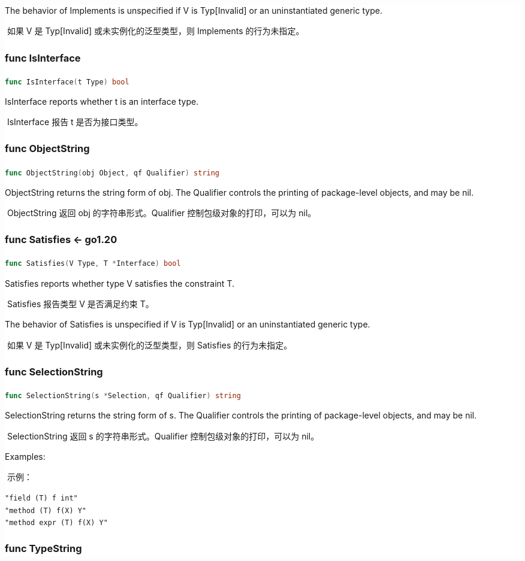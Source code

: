 The behavior of Implements is unspecified if V is Typ[Invalid] or an uninstantiated generic type.

​	如果 V 是 Typ[Invalid] 或未实例化的泛型类型，则 Implements 的行为未指定。

### func IsInterface

```go
func IsInterface(t Type) bool
```

IsInterface reports whether t is an interface type.

​	IsInterface 报告 t 是否为接口类型。

### func ObjectString

```go
func ObjectString(obj Object, qf Qualifier) string
```

ObjectString returns the string form of obj. The Qualifier controls the printing of package-level objects, and may be nil.

​	ObjectString 返回 obj 的字符串形式。Qualifier 控制包级对象的打印，可以为 nil。

### func Satisfies <- go1.20

```go
func Satisfies(V Type, T *Interface) bool
```

Satisfies reports whether type V satisfies the constraint T.

​	Satisfies 报告类型 V 是否满足约束 T。

The behavior of Satisfies is unspecified if V is Typ[Invalid] or an uninstantiated generic type.

​	如果 V 是 Typ[Invalid] 或未实例化的泛型类型，则 Satisfies 的行为未指定。

### func SelectionString

```go
func SelectionString(s *Selection, qf Qualifier) string
```

SelectionString returns the string form of s. The Qualifier controls the printing of package-level objects, and may be nil.

​	SelectionString 返回 s 的字符串形式。Qualifier 控制包级对象的打印，可以为 nil。

Examples:

​	示例：

```
"field (T) f int"
"method (T) f(X) Y"
"method expr (T) f(X) Y"
```

### func TypeString
